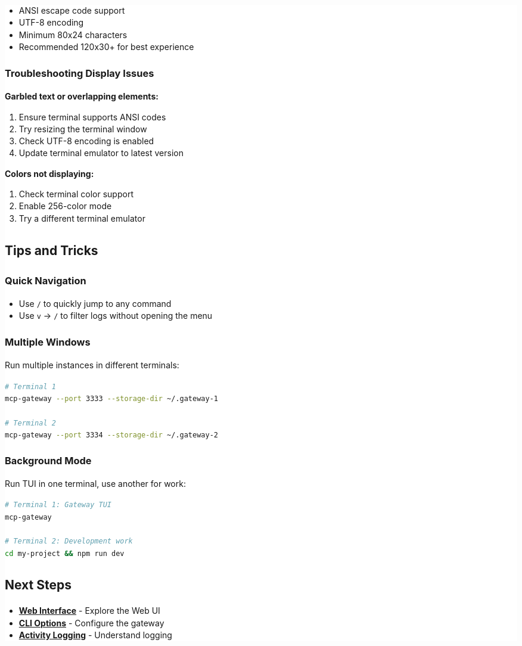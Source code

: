 - ANSI escape code support
- UTF-8 encoding
- Minimum 80x24 characters
- Recommended 120x30+ for best experience

### Troubleshooting Display Issues

**Garbled text or overlapping elements:**

1. Ensure terminal supports ANSI codes
2. Try resizing the terminal window
3. Check UTF-8 encoding is enabled
4. Update terminal emulator to latest version

**Colors not displaying:**

1. Check terminal color support
2. Enable 256-color mode
3. Try a different terminal emulator

## Tips and Tricks

### Quick Navigation

- Use `/` to quickly jump to any command
- Use `v` → `/` to filter logs without opening the menu

### Multiple Windows

Run multiple instances in different terminals:

```bash
# Terminal 1
mcp-gateway --port 3333 --storage-dir ~/.gateway-1

# Terminal 2
mcp-gateway --port 3334 --storage-dir ~/.gateway-2
```

### Background Mode

Run TUI in one terminal, use another for work:

```bash
# Terminal 1: Gateway TUI
mcp-gateway

# Terminal 2: Development work
cd my-project && npm run dev
```

## Next Steps

- [**Web Interface**](/mcp-gateway/features/web-interface) - Explore the Web UI
- [**CLI Options**](/mcp-gateway/features/cli-options) - Configure the gateway
- [**Activity Logging**](/mcp-gateway/core-concepts/activity-logging) - Understand logging
